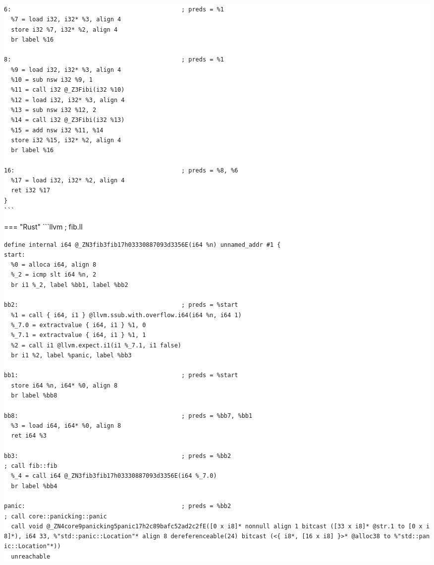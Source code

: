     6:                                                ; preds = %1
      %7 = load i32, i32* %3, align 4
      store i32 %7, i32* %2, align 4
      br label %16
    
    8:                                                ; preds = %1
      %9 = load i32, i32* %3, align 4
      %10 = sub nsw i32 %9, 1
      %11 = call i32 @_Z3Fibi(i32 %10)
      %12 = load i32, i32* %3, align 4
      %13 = sub nsw i32 %12, 2
      %14 = call i32 @_Z3Fibi(i32 %13)
      %15 = add nsw i32 %11, %14
      store i32 %15, i32* %2, align 4
      br label %16
    
    16:                                               ; preds = %8, %6
      %17 = load i32, i32* %2, align 4
      ret i32 %17
    }
    ```
=== "Rust"
    ```llvm
    ; fib.ll

    define internal i64 @_ZN3fib3fib17h03330887093d3356E(i64 %n) unnamed_addr #1 {
    start:
      %0 = alloca i64, align 8
      %_2 = icmp slt i64 %n, 2
      br i1 %_2, label %bb1, label %bb2
    
    bb2:                                              ; preds = %start
      %1 = call { i64, i1 } @llvm.ssub.with.overflow.i64(i64 %n, i64 1)
      %_7.0 = extractvalue { i64, i1 } %1, 0
      %_7.1 = extractvalue { i64, i1 } %1, 1
      %2 = call i1 @llvm.expect.i1(i1 %_7.1, i1 false)
      br i1 %2, label %panic, label %bb3
    
    bb1:                                              ; preds = %start
      store i64 %n, i64* %0, align 8
      br label %bb8
    
    bb8:                                              ; preds = %bb7, %bb1
      %3 = load i64, i64* %0, align 8
      ret i64 %3
    
    bb3:                                              ; preds = %bb2
    ; call fib::fib
      %_4 = call i64 @_ZN3fib3fib17h03330887093d3356E(i64 %_7.0)
      br label %bb4
    
    panic:                                            ; preds = %bb2
    ; call core::panicking::panic
      call void @_ZN4core9panicking5panic17h2c89bafc52ad2c2fE([0 x i8]* nonnull align 1 bitcast ([33 x i8]* @str.1 to [0 x i8]*), i64 33, %"std::panic::Location"* align 8 dereferenceable(24) bitcast (<{ i8*, [16 x i8] }>* @alloc38 to %"std::panic::Location"*))
      unreachable
    

[fib-cached-cc-visualized]: fib-cached-cc-visualized.png
[fib-cached-rs-visualized]: fib-cached-rs-visualized.png
[fib-cached-swift-visualized]: fib-cached-swift-visualized.png
[fib-cc-visualization]: fib-cc-visualization.png
[fib-query]: fib-cc-query.png
[fib-rs-visualization]: fib-rs-visualization.png
[fib-swift-visualization]: fib-swift-visualization.png
[fib-visualization]: fib-visualization.png
[fibonacci-spiral]: fibonacci_spiral.svg
[fibonacci-wikipedia]: https://en.wikipedia.org/wiki/Fibonacci_number
[filters-file-configuration]: /configuration/instrumentation/#filters-file
[instrumentation-config]: /configuration/instrumentation
[llvm-language-reference]: https://llvm.org/docs/LangRef.html#abstract
[perfetto-ui]: https://ui.perfetto.dev/
[perfetto-viewer]: https://perfetto.dev/#viewer